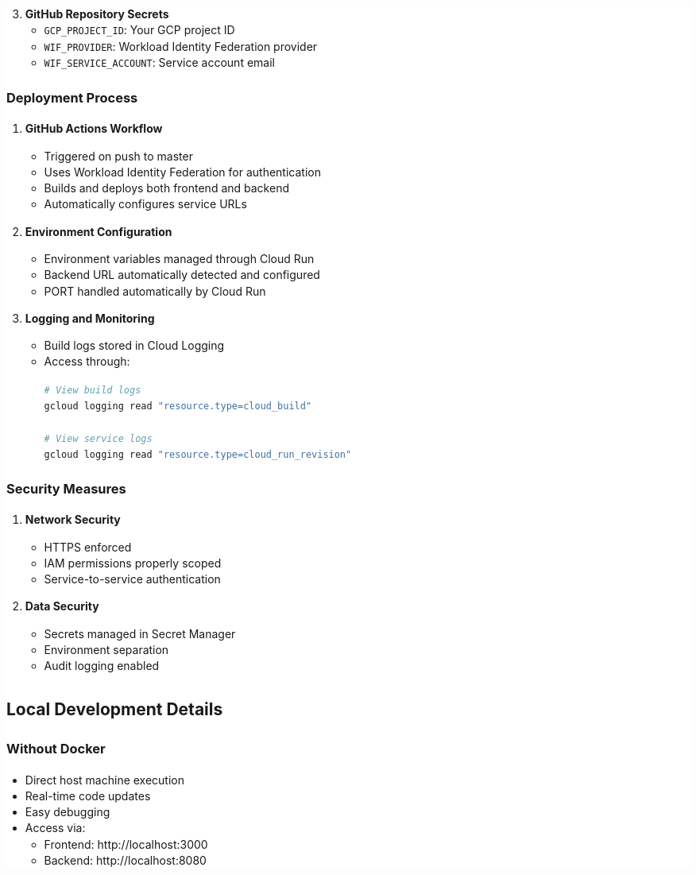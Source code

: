 3. **GitHub Repository Secrets**
   - `GCP_PROJECT_ID`: Your GCP project ID
   - `WIF_PROVIDER`: Workload Identity Federation provider
   - `WIF_SERVICE_ACCOUNT`: Service account email

### Deployment Process

1. **GitHub Actions Workflow**
   - Triggered on push to master
   - Uses Workload Identity Federation for authentication
   - Builds and deploys both frontend and backend
   - Automatically configures service URLs

2. **Environment Configuration**
   - Environment variables managed through Cloud Run
   - Backend URL automatically detected and configured
   - PORT handled automatically by Cloud Run

3. **Logging and Monitoring**
   - Build logs stored in Cloud Logging
   - Access through:
     ```bash
     # View build logs
     gcloud logging read "resource.type=cloud_build"
     
     # View service logs
     gcloud logging read "resource.type=cloud_run_revision"
     ```

### Security Measures

1. **Network Security**
   - HTTPS enforced
   - IAM permissions properly scoped
   - Service-to-service authentication

2. **Data Security**
   - Secrets managed in Secret Manager
   - Environment separation
   - Audit logging enabled

## Local Development Details

### Without Docker
- Direct host machine execution
- Real-time code updates
- Easy debugging
- Access via:
  - Frontend: http://localhost:3000
  - Backend: http://localhost:8080
